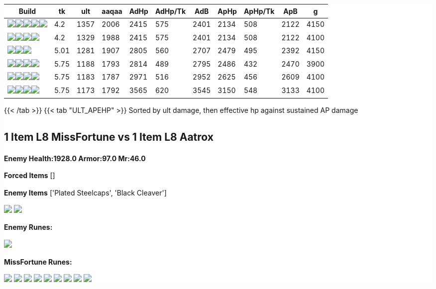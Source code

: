 



 Build |tk|ult|aaqaa|AdHp|AdHp/Tk|AdB|ApHp|ApHp/Tk|ApB|g
-|-|-|-|-|-|-|-|-|-|-
![](/item/3142.png)![](/item/1001.png)![](/item/1055.png)![](/item/1036.png)![](/item/1036.png)|4.2|1357|2006|2415|575|2401|2134|508|2122|4150
![](/item/3036.png)![](/item/1001.png)![](/item/1055.png)![](/item/1036.png)|4.2|1329|1988|2415|575|2401|2134|508|2122|4100
![](/item/3072.png)![](/item/1001.png)![](/item/1055.png)|5.01|1281|1907|2805|560|2707|2479|495|2392|4150
![](/item/3814.png)![](/item/1001.png)![](/item/1055.png)![](/item/1036.png)|5.75|1188|1793|2814|489|2795|2486|432|2470|3900
![](/item/3181.png)![](/item/1001.png)![](/item/1055.png)![](/item/1036.png)|5.75|1183|1787|2971|516|2952|2625|456|2609|4100
![](/item/6673.png)![](/item/1001.png)![](/item/1055.png)![](/item/1036.png)|5.75|1173|1792|3565|620|3545|3150|548|3133|4100
{{< /tab >}}
{{< tab "ULT_APEHP" >}}
Sorted by ult damage, then effective hp against sustained AP damage
## 1 Item L8 MissFortune vs 1 Item L8 Aatrox

**Enemy Health:1928.0 Armor:97.0 Mr:46.0**


**Forced Items** []








**Enemy Items** ['Plated Steelcaps', 'Black Cleaver']





![](/item/3047.png)
![](/item/3071.png)



**Enemy Runes:**





![](/StatMods/StatModsHealthScalingIcon.png)



**MissFortune Runes:**


![](/Styles/Precision/PressTheAttack/PressTheAttack.png)
![](/Styles/Precision/AbsorbLife/AbsorbLife.png)
![](/Styles/Precision/LegendAlacrity/LegendAlacrity.png)
![](/Styles/Precision/CutDown/CutDown.png)
![](/Styles/Sorcery/AbsoluteFocus/AbsoluteFocus.png)
![](/Styles/Sorcery/GatheringStorm/GatheringStorm.png)
![](/StatMods/StatModsAdaptiveForceIcon.png)
![](/StatMods/StatModsAdaptiveForceIcon.png)
![](/StatMods/StatModsHealthScalingIcon.png)
